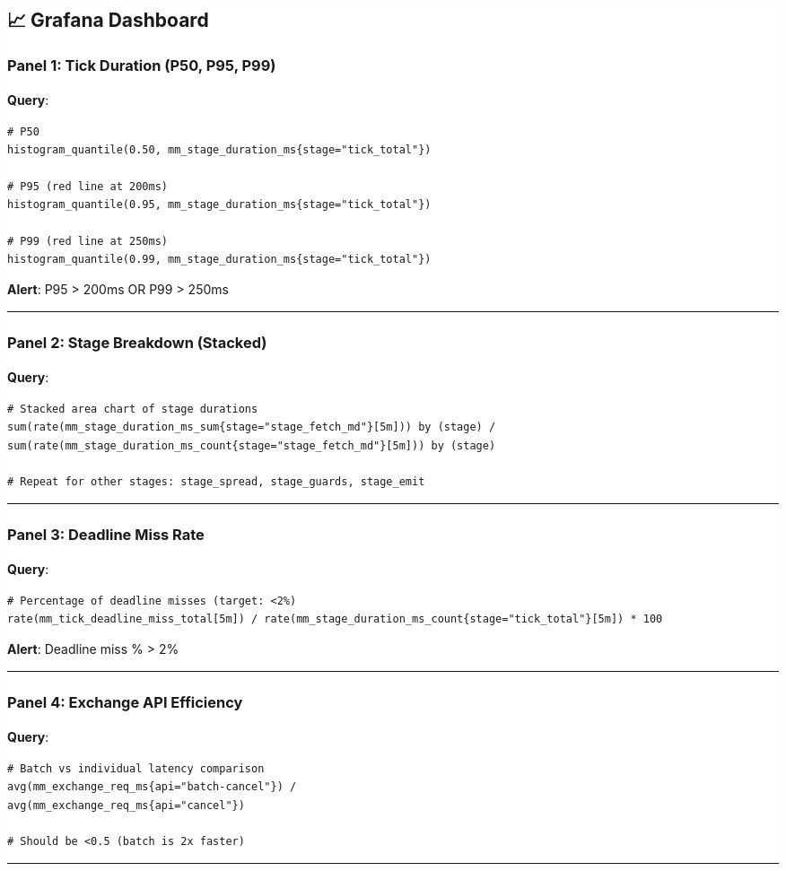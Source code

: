 
## 📈 Grafana Dashboard

### Panel 1: Tick Duration (P50, P95, P99)
**Query**:
```promql
# P50
histogram_quantile(0.50, mm_stage_duration_ms{stage="tick_total"})

# P95 (red line at 200ms)
histogram_quantile(0.95, mm_stage_duration_ms{stage="tick_total"})

# P99 (red line at 250ms)
histogram_quantile(0.99, mm_stage_duration_ms{stage="tick_total"})
```

**Alert**: P95 > 200ms OR P99 > 250ms

---

### Panel 2: Stage Breakdown (Stacked)
**Query**:
```promql
# Stacked area chart of stage durations
sum(rate(mm_stage_duration_ms_sum{stage="stage_fetch_md"}[5m])) by (stage) /
sum(rate(mm_stage_duration_ms_count{stage="stage_fetch_md"}[5m])) by (stage)

# Repeat for other stages: stage_spread, stage_guards, stage_emit
```

---

### Panel 3: Deadline Miss Rate
**Query**:
```promql
# Percentage of deadline misses (target: <2%)
rate(mm_tick_deadline_miss_total[5m]) / rate(mm_stage_duration_ms_count{stage="tick_total"}[5m]) * 100
```

**Alert**: Deadline miss % > 2%

---

### Panel 4: Exchange API Efficiency
**Query**:
```promql
# Batch vs individual latency comparison
avg(mm_exchange_req_ms{api="batch-cancel"}) /
avg(mm_exchange_req_ms{api="cancel"})

# Should be <0.5 (batch is 2x faster)
```

---